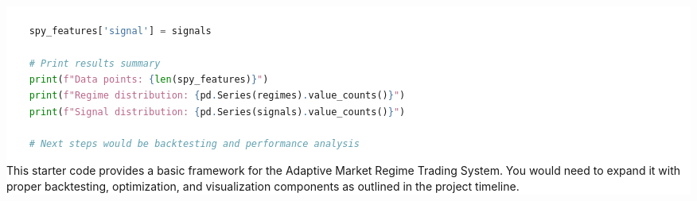 ```python
    
    spy_features['signal'] = signals
    
    # Print results summary
    print(f"Data points: {len(spy_features)}")
    print(f"Regime distribution: {pd.Series(regimes).value_counts()}")
    print(f"Signal distribution: {pd.Series(signals).value_counts()}")
    
    # Next steps would be backtesting and performance analysis
```

This starter code provides a basic framework for the Adaptive Market Regime Trading System. You would need to expand it with proper backtesting, optimization, and visualization components as outlined in the project timeline.
